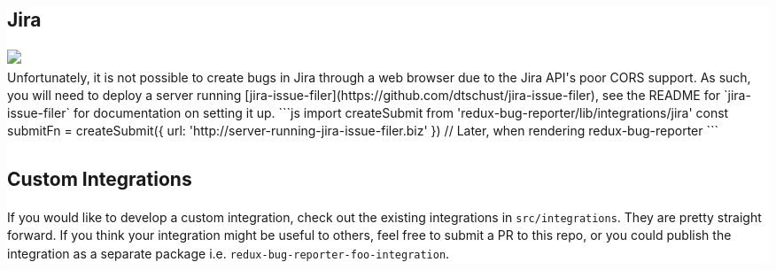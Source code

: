 ## Jira
<div><img src="https://raw.githubusercontent.com/dtschust/redux-bug-reporter/master/.github/jira.png" width="600"/></div>
Unfortunately, it is not possible to create bugs in Jira through a web browser due to the Jira API's poor CORS support. As such, you will need to deploy a server running [jira-issue-filer](https://github.com/dtschust/jira-issue-filer), see the README for `jira-issue-filer` for documentation on setting it up.
```js
import createSubmit from 'redux-bug-reporter/lib/integrations/jira'
const submitFn = createSubmit({
    url: 'http://server-running-jira-issue-filer.biz'
})
// Later, when rendering redux-bug-reporter
<ReduxBugReporter submit={submitFn} projectName='example' />
```

## Custom Integrations
If you would like to develop a custom integration, check out the existing integrations in `src/integrations`. They are pretty straight forward. If you think your integration might be useful to others, feel free to submit a PR to this repo, or you could publish the integration as a separate package i.e. `redux-bug-reporter-foo-integration`.
